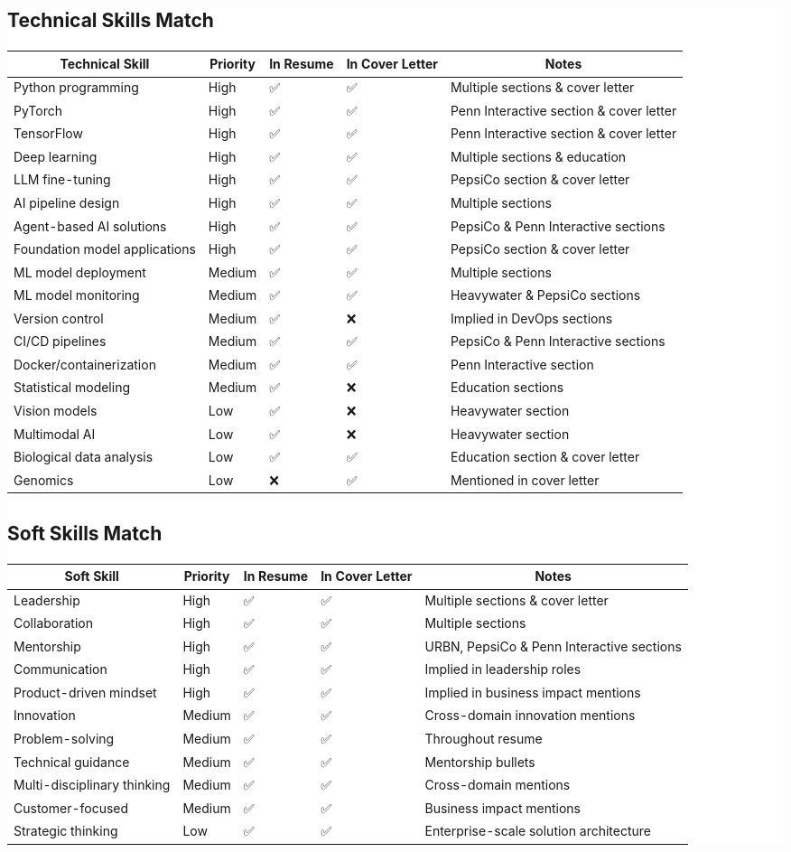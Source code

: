 ## Technical Skills Match
| Technical Skill | Priority | In Resume | In Cover Letter | Notes |
|----------------|----------|-----------|----------------|-------|
| Python programming | High | ✅ | ✅ | Multiple sections & cover letter |
| PyTorch | High | ✅ | ✅ | Penn Interactive section & cover letter |
| TensorFlow | High | ✅ | ✅ | Penn Interactive section & cover letter |
| Deep learning | High | ✅ | ✅ | Multiple sections & education |
| LLM fine-tuning | High | ✅ | ✅ | PepsiCo section & cover letter |
| AI pipeline design | High | ✅ | ✅ | Multiple sections |
| Agent-based AI solutions | High | ✅ | ✅ | PepsiCo & Penn Interactive sections |
| Foundation model applications | High | ✅ | ✅ | PepsiCo section & cover letter |
| ML model deployment | Medium | ✅ | ✅ | Multiple sections |
| ML model monitoring | Medium | ✅ | ✅ | Heavywater & PepsiCo sections |
| Version control | Medium | ✅ | ❌ | Implied in DevOps sections |
| CI/CD pipelines | Medium | ✅ | ✅ | PepsiCo & Penn Interactive sections |
| Docker/containerization | Medium | ✅ | ✅ | Penn Interactive section |
| Statistical modeling | Medium | ✅ | ❌ | Education sections |
| Vision models | Low | ✅ | ❌ | Heavywater section |
| Multimodal AI | Low | ✅ | ❌ | Heavywater section |
| Biological data analysis | Low | ✅ | ✅ | Education section & cover letter |
| Genomics | Low | ❌ | ✅ | Mentioned in cover letter |

## Soft Skills Match
| Soft Skill | Priority | In Resume | In Cover Letter | Notes |
|------------|----------|-----------|----------------|-------|
| Leadership | High | ✅ | ✅ | Multiple sections & cover letter |
| Collaboration | High | ✅ | ✅ | Multiple sections |
| Mentorship | High | ✅ | ✅ | URBN, PepsiCo & Penn Interactive sections |
| Communication | High | ✅ | ✅ | Implied in leadership roles |
| Product-driven mindset | High | ✅ | ✅ | Implied in business impact mentions |
| Innovation | Medium | ✅ | ✅ | Cross-domain innovation mentions |
| Problem-solving | Medium | ✅ | ✅ | Throughout resume |
| Technical guidance | Medium | ✅ | ✅ | Mentorship bullets |
| Multi-disciplinary thinking | Medium | ✅ | ✅ | Cross-domain mentions |
| Customer-focused | Medium | ✅ | ✅ | Business impact mentions |
| Strategic thinking | Low | ✅ | ✅ | Enterprise-scale solution architecture |
